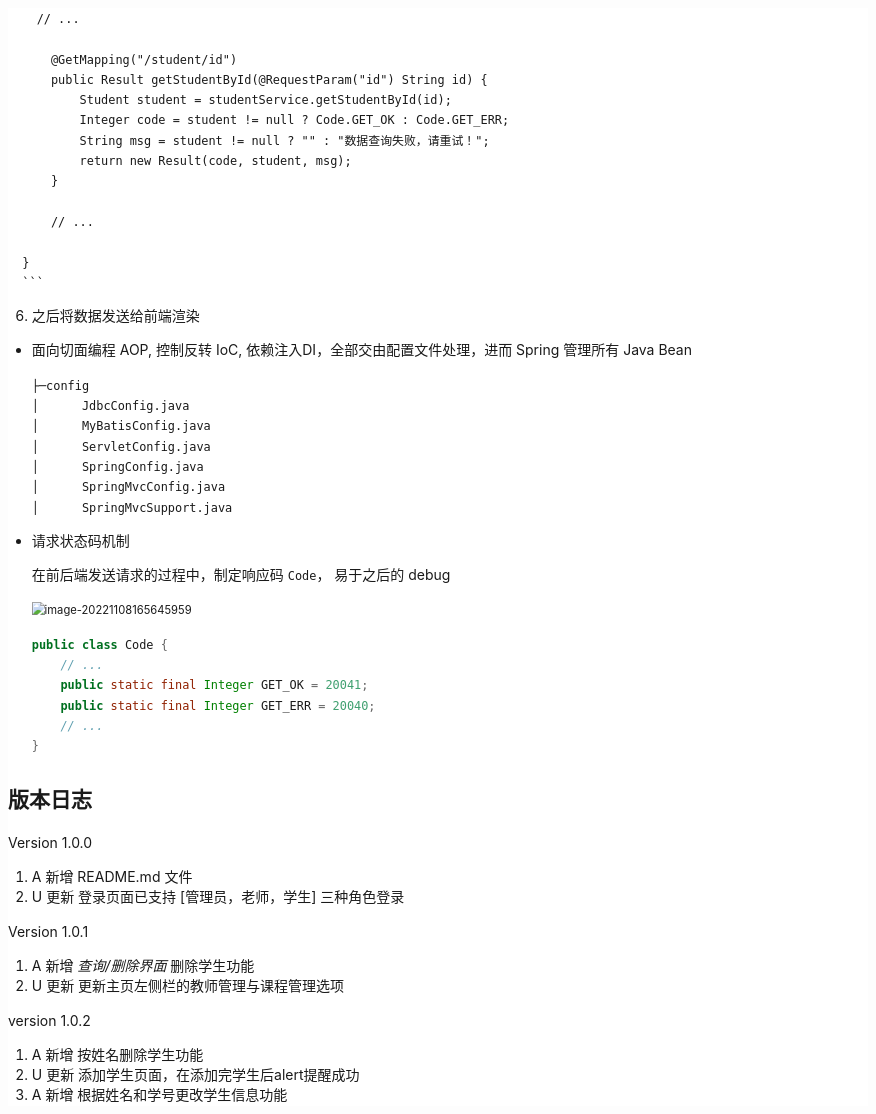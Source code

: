       	// ...
      	
          @GetMapping("/student/id")
          public Result getStudentById(@RequestParam("id") String id) {
              Student student = studentService.getStudentById(id);
              Integer code = student != null ? Code.GET_OK : Code.GET_ERR;
              String msg = student != null ? "" : "数据查询失败，请重试！";
              return new Result(code, student, msg);
          }
          
          // ...
      
      }
      ```
  6. 之后将数据发送给前端渲染
  
- 面向切面编程 AOP, 控制反转 IoC, 依赖注入DI，全部交由配置文件处理，进而 Spring 管理所有 Java Bean

  ```
  ├─config
  │      JdbcConfig.java
  │      MyBatisConfig.java
  │      ServletConfig.java
  │      SpringConfig.java
  │      SpringMvcConfig.java
  │      SpringMvcSupport.java
  ```

- 请求状态码机制

  在前后端发送请求的过程中，制定响应码 `Code`， 易于之后的 debug

  <img src="https://expicture.oss-cn-beijing.aliyuncs.com/img/202211081703179.png" alt="image-20221108165645959" style="zoom:80%;" />

  ```java
  public class Code {
      // ...
      public static final Integer GET_OK = 20041;
      public static final Integer GET_ERR = 20040;
      // ...
  }
  ```


## 版本日志

Version 1.0.0

1. A 新增 README.md 文件
2. U 更新 登录页面已支持 [管理员，老师，学生] 三种角色登录 

Version 1.0.1

1. A 新增 *查询/删除界面* 删除学生功能
2. U 更新 更新主页左侧栏的教师管理与课程管理选项

version 1.0.2

1. A 新增 按姓名删除学生功能
2. U 更新 添加学生页面，在添加完学生后alert提醒成功
3. A 新增 根据姓名和学号更改学生信息功能
